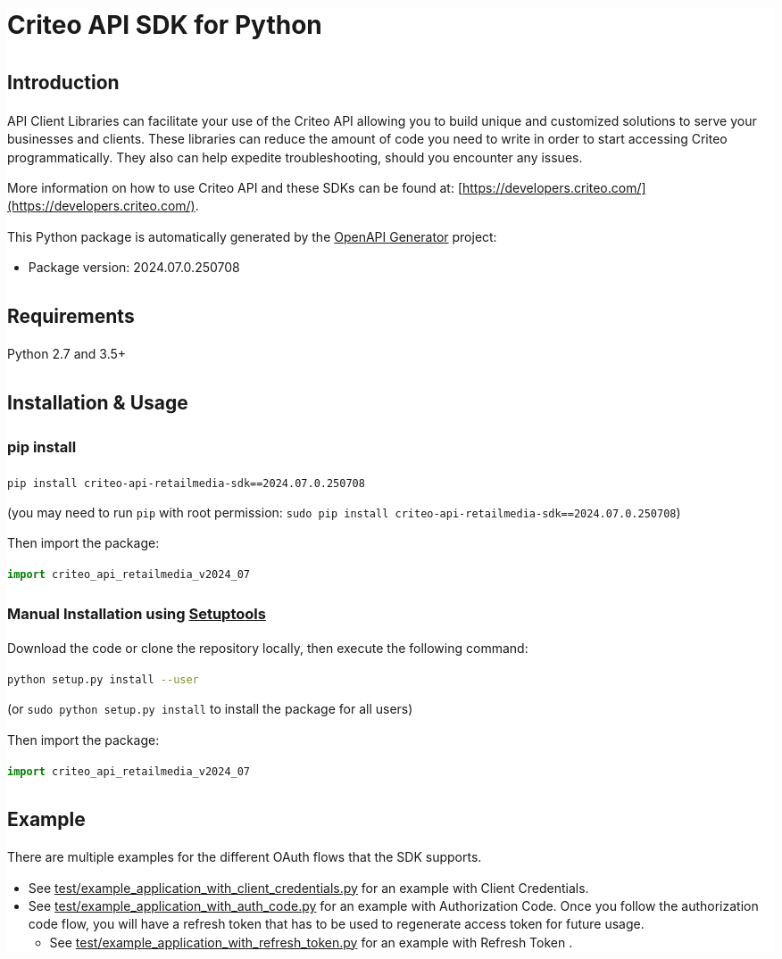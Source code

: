 # Criteo API SDK for Python

## Introduction
API Client Libraries can facilitate your use of the Criteo API allowing you to build unique and customized solutions to serve your businesses and clients.
These libraries can reduce the amount of code you need to write in order to start accessing Criteo programmatically. They also can help expedite troubleshooting, should you encounter any issues.

More information on how to use Criteo API and these SDKs can be found at: [https://developers.criteo.com/](https://developers.criteo.com/).

This Python package is automatically generated by the [OpenAPI Generator](https://openapi-generator.tech) project:

- Package version: 2024.07.0.250708

## Requirements

Python 2.7 and 3.5+

## Installation & Usage
### pip install

```sh
pip install criteo-api-retailmedia-sdk==2024.07.0.250708
```
(you may need to run `pip` with root permission: `sudo pip install criteo-api-retailmedia-sdk==2024.07.0.250708`)

Then import the package:
```python
import criteo_api_retailmedia_v2024_07
```

### Manual Installation using [Setuptools](http://pypi.python.org/pypi/setuptools)

Download the code or clone the repository locally, then execute the following command:

```sh
python setup.py install --user
```
(or `sudo python setup.py install` to install the package for all users)

Then import the package:
```python
import criteo_api_retailmedia_v2024_07
```

## Example
There are multiple examples for the different OAuth flows that the SDK supports.
- See [test/example_application_with_client_credentials.py](test/example_application_with_client_credentials.py) for an example with Client Credentials.
- See [test/example_application_with_auth_code.py](test/example_application_with_auth_code.py) for an example with Authorization Code.
Once you follow the authorization code flow, you will have a refresh token that has to be used to regenerate access token for future usage. 
    - See [test/example_application_with_refresh_token.py](test/example_application_with_refresh_token.py) for an example with Refresh Token .
